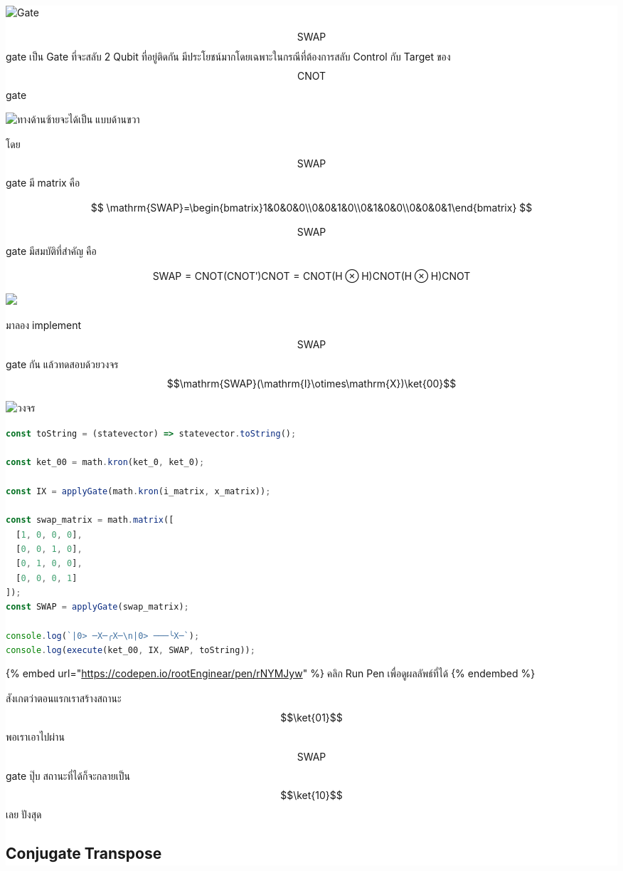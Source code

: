![ Gate](../.gitbook/assets/q\_sw.svg)

$$\mathrm{SWAP}$$ gate เป็น Gate ที่จะสลับ 2 Qubit ที่อยู่ติดกัน มีประโยชน์มากโดยเฉพาะในกรณีที่ต้องการสลับ Control กับ Target ของ $$\mathrm{CNOT}$$ gate

![ ทางด้านซ้ายจะได้เป็น  แบบด้านขวา](../.gitbook/assets/q\_swcxsw.svg)

โดย $$\mathrm{SWAP}$$ gate มี matrix คือ

$$
\mathrm{SWAP}=\begin{bmatrix}1&0&0&0\\0&0&1&0\\0&1&0&0\\0&0&0&1\end{bmatrix}
$$

$$\mathrm{SWAP}$$ gate มีสมบัติที่สำคัญ คือ

$$
\mathrm{SWAP}=\mathrm{CNOT}(\mathrm{CNOT}')\mathrm{CNOT}=\mathrm{CNOT}(\mathrm{H}\otimes\mathrm{H})\mathrm{CNOT}(\mathrm{H}\otimes\mathrm{H})\mathrm{CNOT}
$$

![](../.gitbook/assets/q\_sw\_identity.svg)

มาลอง implement $$\mathrm{SWAP}$$ gate กัน แล้วทดสอบด้วยวงจร $$\mathrm{SWAP}(\mathrm{I}\otimes\mathrm{X})\ket{00}$$

![วงจร ](../.gitbook/assets/q\_xsw.svg)

```javascript
const toString = (statevector) => statevector.toString();

const ket_00 = math.kron(ket_0, ket_0);

const IX = applyGate(math.kron(i_matrix, x_matrix));

const swap_matrix = math.matrix([
  [1, 0, 0, 0],
  [0, 0, 1, 0],
  [0, 1, 0, 0],
  [0, 0, 0, 1]
]);
const SWAP = applyGate(swap_matrix);

console.log(`|0> ─X─╭X─\n|0> ───╰X─`);
console.log(execute(ket_00, IX, SWAP, toString));
```

{% embed url="https://codepen.io/rootEnginear/pen/rNYMJyw" %}
คลิก Run Pen เพื่อดูผลลัพธ์ที่ได้
{% endembed %}

สังเกตว่าตอนแรกเราสร้างสถานะ $$\ket{01}$$ พอเราเอาไปผ่าน $$\mathrm{SWAP}$$ gate ปุ๊บ สถานะที่ได้ก็จะกลายเป็น $$\ket{10}$$ เลย ปังสุด

## Conjugate Transpose
